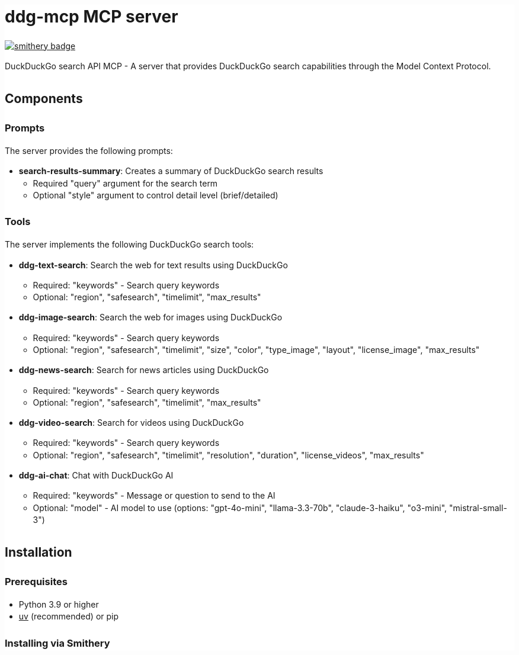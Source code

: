 # ddg-mcp MCP server
[![smithery badge](https://smithery.ai/badge/@ddkang1/ddg-mcp)](https://smithery.ai/add/@ddkang1/ddg-mcp)

DuckDuckGo search API MCP - A server that provides DuckDuckGo search capabilities through the Model Context Protocol.

## Components

### Prompts

The server provides the following prompts:
- **search-results-summary**: Creates a summary of DuckDuckGo search results
  - Required "query" argument for the search term
  - Optional "style" argument to control detail level (brief/detailed)

### Tools

The server implements the following DuckDuckGo search tools:

- **ddg-text-search**: Search the web for text results using DuckDuckGo
  - Required: "keywords" - Search query keywords
  - Optional: "region", "safesearch", "timelimit", "max_results"
  
- **ddg-image-search**: Search the web for images using DuckDuckGo
  - Required: "keywords" - Search query keywords
  - Optional: "region", "safesearch", "timelimit", "size", "color", "type_image", "layout", "license_image", "max_results"
  
- **ddg-news-search**: Search for news articles using DuckDuckGo
  - Required: "keywords" - Search query keywords
  - Optional: "region", "safesearch", "timelimit", "max_results"
  
- **ddg-video-search**: Search for videos using DuckDuckGo
  - Required: "keywords" - Search query keywords
  - Optional: "region", "safesearch", "timelimit", "resolution", "duration", "license_videos", "max_results"
  
- **ddg-ai-chat**: Chat with DuckDuckGo AI
  - Required: "keywords" - Message or question to send to the AI
  - Optional: "model" - AI model to use (options: "gpt-4o-mini", "llama-3.3-70b", "claude-3-haiku", "o3-mini", "mistral-small-3")

## Installation

### Prerequisites

- Python 3.9 or higher
- [uv](https://github.com/astral-sh/uv) (recommended) or pip

### Installing via Smithery
